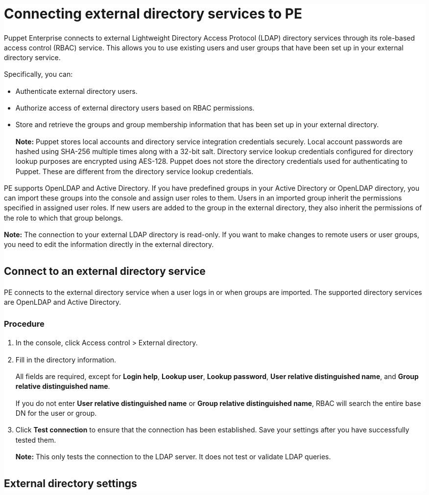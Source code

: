 # Connecting external directory services to PE

Puppet Enterprise connects to external Lightweight Directory Access Protocol \(LDAP\) directory services through its role-based access control \(RBAC\) service. This allows you to use existing users and user groups that have been set up in your external directory service.

Specifically, you can:

-   Authenticate external directory users.
-   Authorize access of external directory users based on RBAC permissions.
-   Store and retrieve the groups and group membership information that has been set up in your external directory.

    **Note:** Puppet stores local accounts and directory service integration credentials securely. Local account passwords are hashed using SHA-256 multiple times along with a 32-bit salt. Directory service lookup credentials configured for directory lookup purposes are encrypted using AES-128. Puppet does not store the directory credentials used for authenticating to Puppet. These are different from the directory service lookup credentials.


PE supports OpenLDAP and Active Directory. If you have predefined groups in your Active Directory or OpenLDAP directory, you can import these groups into the console and assign user roles to them. Users in an imported group inherit the permissions specified in assigned user roles. If new users are added to the group in the external directory, they also inherit the permissions of the role to which that group belongs.

**Note:** The connection to your external LDAP directory is read-only. If you want to make changes to remote users or user groups, you need to edit the information directly in the external directory.

## Connect to an external directory service

PE connects to the external directory service when a user logs in or when groups are imported. The supported directory services are OpenLDAP and Active Directory.

### Procedure

1.  In the console, click Access control \> External directory.

2.  Fill in the directory information.

    All fields are required, except for **Login help**, **Lookup user**, **Lookup password**, **User relative distinguished name**, and **Group relative distinguished name**.

    If you do not enter **User relative distinguished name** or **Group relative distinguished name**, RBAC will search the entire base DN for the user or group.

3.  Click **Test connection** to ensure that the connection has been established. Save your settings after you have successfully tested them.

    **Note:** This only tests the connection to the LDAP server. It does not test or validate LDAP queries.


## External directory settings

